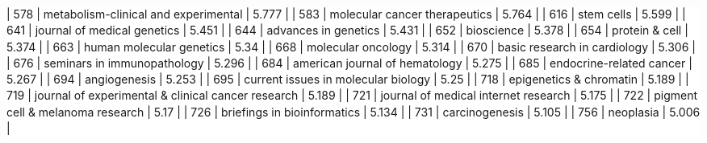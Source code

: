 | 578  | metabolism-clinical   and experimental   | 5.777   |
| 583  | molecular cancer therapeutics            | 5.764   |
| 616  | stem cells                               | 5.599   |
| 641  | journal of medical genetics              | 5.451   |
| 644  | advances in   genetics                   | 5.431   |
| 652  | bioscience                               | 5.378   |
| 654  | protein &   cell                         | 5.374   |
| 663  | human molecular genetics                 | 5.34    |
| 668  | molecular   oncology                     | 5.314   |
| 670  | basic research  in  cardiology           | 5.306   |
| 676  | seminars in   immunopathology            | 5.296   |
| 684  | american journal   of hematology         | 5.275   |
| 685  | endocrine-related cancer                 | 5.267   |
| 694  | angiogenesis                             | 5.253   |
| 695  | current issues in molecular biology      | 5.25    |
| 718  | epigenetics  &  chromatin                | 5.189   |
| 719  | journal of experimental & clinical  cancer research | 5.189   |
| 721  | journal of medical internet research     | 5.175   |
| 722  | pigment cell   & melanoma research       | 5.17    |
| 726  | briefings in  bioinformatics             | 5.134   |
| 731  | carcinogenesis                           | 5.105   |
| 756  | neoplasia                                | 5.006   |